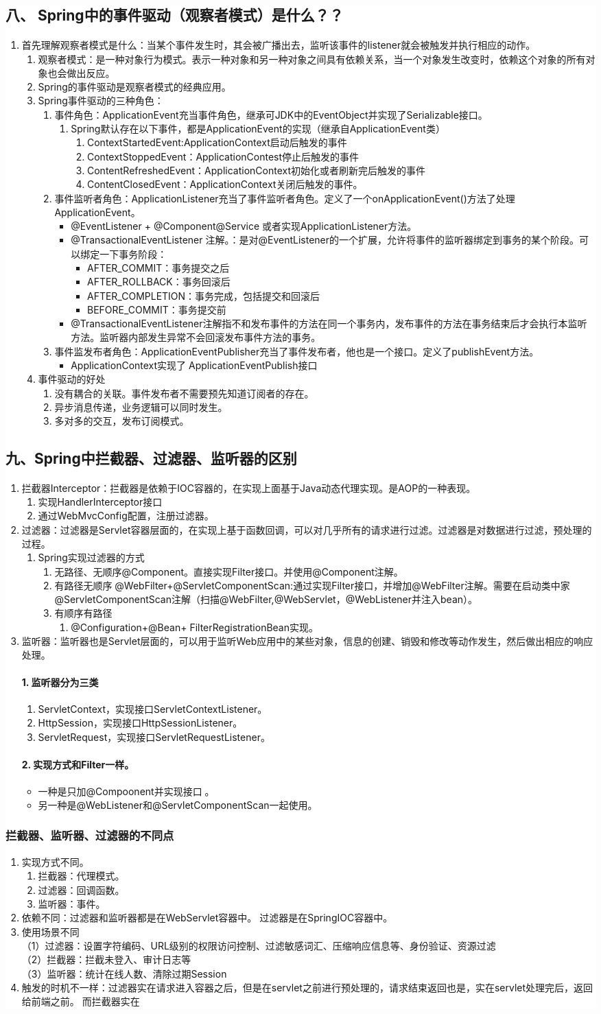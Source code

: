 ## 八、 Spring中的事件驱动（观察者模式）是什么？？ #
1. 首先理解观察者模式是什么：当某个事件发生时，其会被广播出去，监听该事件的listener就会被触发并执行相应的动作。
	1. 观察者模式：是一种对象行为模式。表示一种对象和另一种对象之间具有依赖关系，当一个对象发生改变时，依赖这个对象的所有对象也会做出反应。
	2. Spring的事件驱动是观察者模式的经典应用。
	3. Spring事件驱动的三种角色：
		1. 事件角色：ApplicationEvent充当事件角色，继承可JDK中的EventObject并实现了Serializable接口。	
			1. Spring默认存在以下事件，都是ApplicationEvent的实现（继承自ApplicationEvent类）
				1. ContextStartedEvent:ApplicationContext启动后触发的事件
				2. ContextStoppedEvent：ApplicationContest停止后触发的事件
				3. ContentRefreshedEvent：ApplicationContext初始化或者刷新完后触发的事件
				4. ContentClosedEvent：ApplicationContext关闭后触发的事件。
		2. 事件监听者角色：ApplicationListener充当了事件监听者角色。定义了一个onApplicationEvent()方法了处理ApplicationEvent。   
           - @EventListener + @Component\@Service  或者实现ApplicationListener方法。
           - @TransactionalEventListener 注解。：是对@EventListener的一个扩展，允许将事件的监听器绑定到事务的某个阶段。可以绑定一下事务阶段：
             - AFTER_COMMIT：事务提交之后
             - AFTER_ROLLBACK：事务回滚后
             - AFTER_COMPLETION：事务完成，包括提交和回滚后
             - BEFORE_COMMIT：事务提交前
           - @TransactionalEventListener注解指不和发布事件的方法在同一个事务内，发布事件的方法在事务结束后才会执行本监听方法。监听器内部发生异常不会回滚发布事件方法的事务。
		3. 事件监发布者角色：ApplicationEventPublisher充当了事件发布者，他也是一个接口。定义了publishEvent方法。
        	- ApplicationContext实现了 ApplicationEventPublish接口
	4. 事件驱动的好处
		1. 没有耦合的关联。事件发布者不需要预先知道订阅者的存在。
		2. 异步消息传递，业务逻辑可以同时发生。
		3. 多对多的交互，发布订阅模式。
	

## 九、Spring中拦截器、过滤器、监听器的区别 ##
1. 拦截器Interceptor：拦截器是依赖于IOC容器的，在实现上面基于Java动态代理实现。是AOP的一种表现。
	1. 实现HandlerInterceptor接口
	2. 通过WebMvcConfig配置，注册过滤器。
2. 过滤器：过滤器是Servlet容器层面的，在实现上基于函数回调，可以对几乎所有的请求进行过滤。过滤器是对数据进行过滤，预处理的过程。
	1. Spring实现过滤器的方式
		1. 无路径、无顺序@Component。直接实现Filter接口。并使用@Component注解。
		2. 有路径无顺序 @WebFilter+@ServletComponentScan:通过实现Filter接口，并增加@WebFilter注解。需要在启动类中家@ServletComponentScan注解（扫描@WebFilter,@WebServlet，@WebListener并注入bean）。
		3. 有顺序有路径
			1. @Configuration+@Bean+ FilterRegistrationBean实现。
3. 监听器：监听器也是Servlet层面的，可以用于监听Web应用中的某些对象，信息的创建、销毁和修改等动作发生，然后做出相应的响应处理。
	#### 1. 监听器分为三类 #
	1.  ServletContext，实现接口ServletContextListener。
	2.  HttpSession，实现接口HttpSessionListener。
	3.  ServletRequest，实现接口ServletRequestListener。
   ####  2. 实现方式和Filter一样。
    - 一种是只加@Compoonent并实现接口 。
    - 另一种是@WebListener和@ServletComponentScan一起使用。

### 拦截器、监听器、过滤器的不同点 ###
1. 实现方式不同。
	1. 拦截器：代理模式。
	2. 过滤器：回调函数。
	3. 监听器：事件。
2. 依赖不同：过滤器和监听器都是在WebServlet容器中。 过滤器是在SpringIOC容器中。
3. 使用场景不同<br/>
   （1）过滤器：设置字符编码、URL级别的权限访问控制、过滤敏感词汇、压缩响应信息等、身份验证、资源过滤<br/>
   （2）拦截器：拦截未登入、审计日志等<br/>
   （3）监听器：统计在线人数、清除过期Session<br/>
4. 触发的时机不一样：过滤器实在请求进入容器之后，但是在servlet之前进行预处理的，请求结束返回也是，实在servlet处理完后，返回给前端之前。 而拦截器实在
